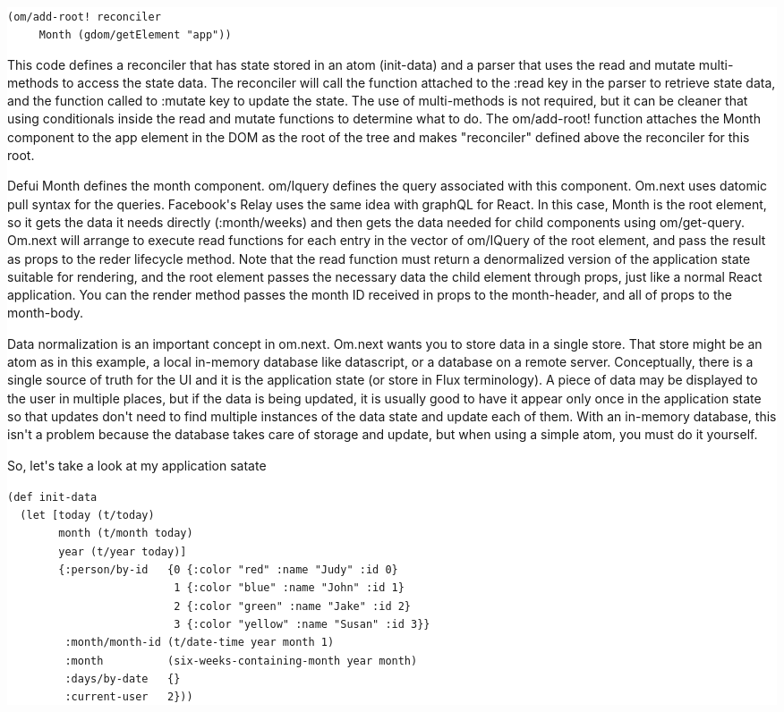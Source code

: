     (om/add-root! reconciler
         Month (gdom/getElement "app"))

This code defines a reconciler that has state stored in an atom (init-data) and a parser that uses the read and mutate multi-methods
to access the state data. The reconciler will call the function attached to the :read key in the parser to retrieve state data, and
the function called to :mutate key to update the state. The use of multi-methods is not required, but it can be cleaner that using
conditionals inside the read and mutate functions to determine what to do. The om/add-root! function attaches the Month component to the app element
in the DOM as the root of the tree and makes "reconciler" defined above the reconciler for this root.

Defui Month defines the month component. om/Iquery defines the query associated with this component. Om.next uses datomic pull syntax for the
queries. Facebook's Relay uses the same idea with graphQL for React. In this case, Month is the root element, so it gets the data it needs
directly (:month/weeks) and then gets the data needed for child components using om/get-query. Om.next will arrange to execute read functions for
each entry in the vector of om/IQuery of the root element, and pass the result as props to the reder lifecycle method. Note that the read
function must return a denormalized version of the application state suitable for rendering, and the root element passes the necessary data the
child element through props, just like a normal React application. You can the render method passes the month ID received in props to the
month-header, and all of props to the month-body.

Data normalization is an important concept in om.next. Om.next wants you to store data in a single store. That store might be an atom as in this
example, a local in-memory database like datascript, or a database on a remote server. Conceptually, there is a single source of truth for the
UI and it is the application state (or store in Flux terminology). A piece of data may be displayed to the user in multiple places, but if the data is
being updated, it is usually good to have it appear only once in the application state so that updates don't need to find multiple instances of the data
state and update each of them. With an in-memory database, this isn't a problem because the database takes care of storage and update, but when using
a simple atom, you must do it yourself.

So, let's take a look at my application satate

    (def init-data
      (let [today (t/today)
            month (t/month today)
            year (t/year today)]
            {:person/by-id   {0 {:color "red" :name "Judy" :id 0}
                              1 {:color "blue" :name "John" :id 1}
                              2 {:color "green" :name "Jake" :id 2}
                              3 {:color "yellow" :name "Susan" :id 3}}
             :month/month-id (t/date-time year month 1)
             :month          (six-weeks-containing-month year month)
             :days/by-date   {}
             :current-user   2}))
